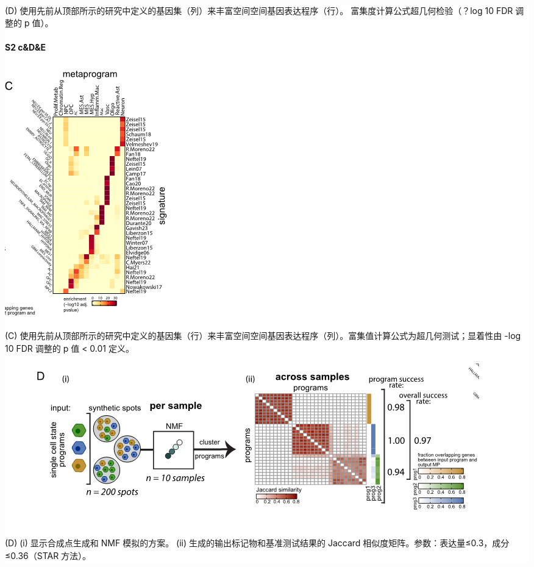 (D) 使用先前从顶部所示的研究中定义的基因集（列）来丰富空间空间基因表达程序（行）。 富集度计算公式超几何检验（？log 10 FDR 调整的 p 值）。

#### S2 c&D&E

![](images/2024-05-16-11-38-56.png)

(C) 使用先前从顶部所示的研究中定义的基因集（行）来丰富空间空间基因表达程序（列）。富集值计算公式为超几何测试；显着性由 -log 10 FDR 调整的 p 值 < 0.01 定义。

![](images/2024-05-16-11-39-12.png)

(D) (i) 显示合成点生成和 NMF 模拟的方案。 (ii) 生成的输出标记物和基准测试结果的 Jaccard 相似度矩阵。参数：表达量≤0.3，成分≤0.36（STAR 方法）。
